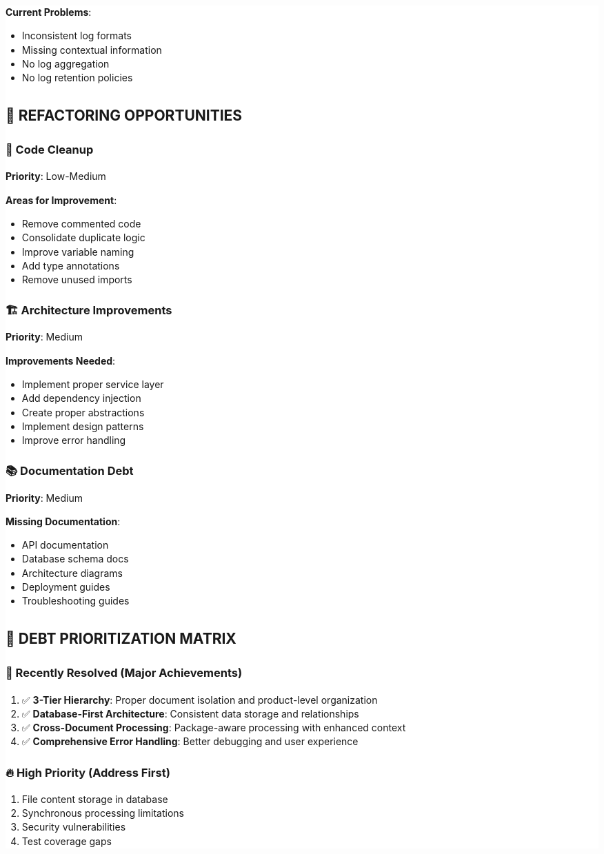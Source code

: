 **Current Problems**:
- Inconsistent log formats
- Missing contextual information
- No log aggregation
- No log retention policies

## 🔄 REFACTORING OPPORTUNITIES

### 🧹 Code Cleanup
**Priority**: Low-Medium

**Areas for Improvement**:
- Remove commented code
- Consolidate duplicate logic
- Improve variable naming
- Add type annotations
- Remove unused imports

### 🏗️ Architecture Improvements
**Priority**: Medium

**Improvements Needed**:
- Implement proper service layer
- Add dependency injection
- Create proper abstractions
- Implement design patterns
- Improve error handling

### 📚 Documentation Debt
**Priority**: Medium

**Missing Documentation**:
- API documentation
- Database schema docs
- Architecture diagrams
- Deployment guides
- Troubleshooting guides

## 🎯 DEBT PRIORITIZATION MATRIX

### 🎉 Recently Resolved (Major Achievements)
1. ✅ **3-Tier Hierarchy**: Proper document isolation and product-level organization
2. ✅ **Database-First Architecture**: Consistent data storage and relationships
3. ✅ **Cross-Document Processing**: Package-aware processing with enhanced context
4. ✅ **Comprehensive Error Handling**: Better debugging and user experience

### 🔥 High Priority (Address First)
1. File content storage in database
2. Synchronous processing limitations
3. Security vulnerabilities
4. Test coverage gaps
